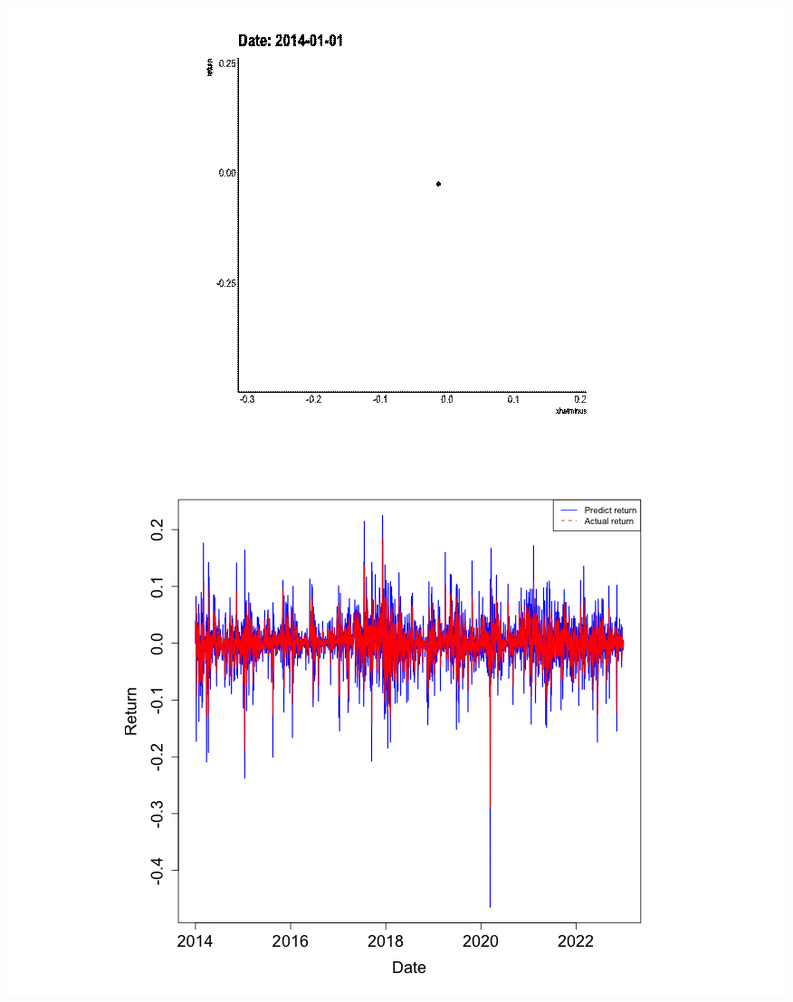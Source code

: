 <div align="center">
<img src="https://raw.githubusercontent.com/QuantLet/DEDA_2022_NYCU/main/HW8/DEDA_Class_2022_HW8_DavidBehrens/Observable%20return%20vs%20Predicted%20return.gif" alt="Image" />
</div>

<div align="center">
<img src="https://raw.githubusercontent.com/QuantLet/DEDA_2022_NYCU/main/HW8/DEDA_Class_2022_HW8_DavidBehrens/Return%20of%20BTC-%20observable%20%26%20predicted%20returns.png" alt="Image" />
</div>

